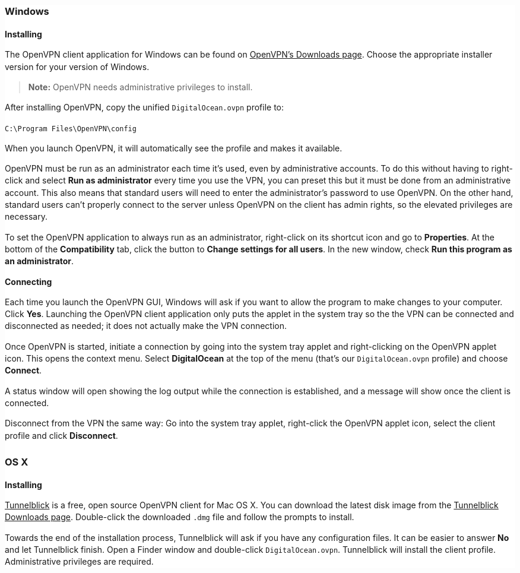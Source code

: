 ### Windows

**Installing**

The OpenVPN client application for Windows can be found on [OpenVPN’s Downloads page](https://openvpn.net/index.php/open-source/downloads.html). Choose the appropriate installer version for your version of Windows.

> **Note:** OpenVPN needs administrative privileges to install.

After installing OpenVPN, copy the unified `DigitalOcean.ovpn` profile to:

    C:\Program Files\OpenVPN\config

When you launch OpenVPN, it will automatically see the profile and makes it available.

OpenVPN must be run as an administrator each time it’s used, even by administrative accounts. To do this without having to right-click and select **Run as administrator** every time you use the VPN, you can preset this but it must be done from an administrative account. This also means that standard users will need to enter the administrator’s password to use OpenVPN. On the other hand, standard users can’t properly connect to the server unless OpenVPN on the client has admin rights, so the elevated privileges are necessary.

To set the OpenVPN application to always run as an administrator, right-click on its shortcut icon and go to **Properties**. At the bottom of the **Compatibility** tab, click the button to **Change settings for all users**. In the new window, check **Run this program as an administrator**.

**Connecting**

Each time you launch the OpenVPN GUI, Windows will ask if you want to allow the program to make changes to your computer. Click **Yes**. Launching the OpenVPN client application only puts the applet in the system tray so the the VPN can be connected and disconnected as needed; it does not actually make the VPN connection.

Once OpenVPN is started, initiate a connection by going into the system tray applet and right-clicking on the OpenVPN applet icon. This opens the context menu. Select **DigitalOcean** at the top of the menu (that’s our `DigitalOcean.ovpn` profile) and choose **Connect**.

A status window will open showing the log output while the connection is established, and a message will show once the client is connected.

Disconnect from the VPN the same way: Go into the system tray applet, right-click the OpenVPN applet icon, select the client profile and click **Disconnect**.

### OS X

**Installing**

[Tunnelblick](https://code.google.com/p/tunnelblick/) is a free, open source OpenVPN client for Mac OS X. You can download the latest disk image from the [Tunnelblick Downloads page](https://code.google.com/p/tunnelblick/wiki/DownloadsEntry). Double-click the downloaded `.dmg` file and follow the prompts to install.

Towards the end of the installation process, Tunnelblick will ask if you have any configuration files. It can be easier to answer **No** and let Tunnelblick finish. Open a Finder window and double-click `DigitalOcean.ovpn`. Tunnelblick will install the client profile. Administrative privileges are required.
